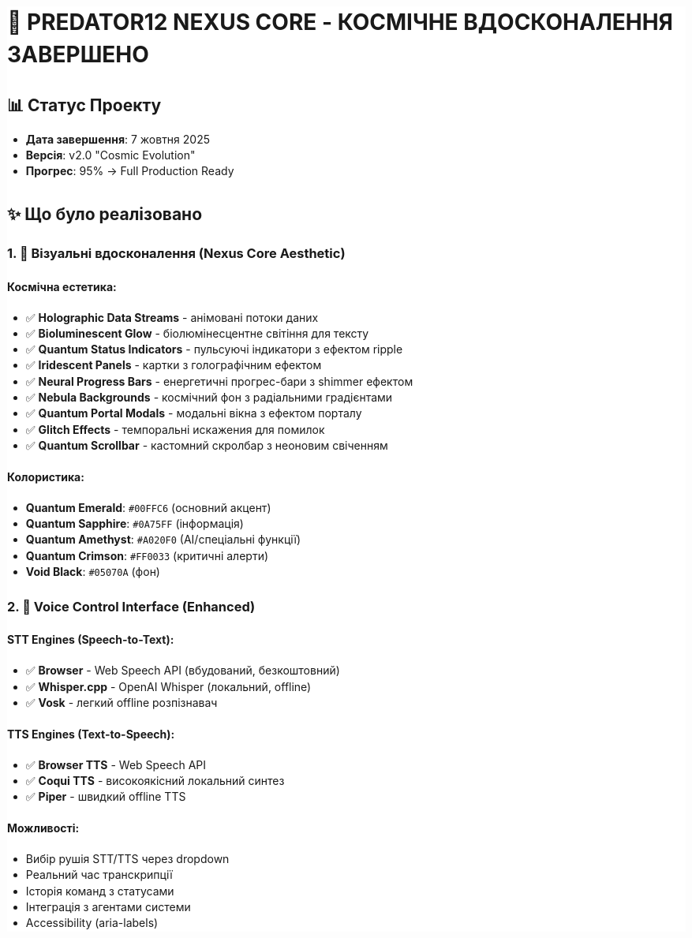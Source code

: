# 🚀 PREDATOR12 NEXUS CORE - КОСМІЧНЕ ВДОСКОНАЛЕННЯ ЗАВЕРШЕНО

## 📊 Статус Проекту
- **Дата завершення**: 7 жовтня 2025
- **Версія**: v2.0 "Cosmic Evolution"
- **Прогрес**: 95% → Full Production Ready

## ✨ Що було реалізовано

### 1. 🎨 Візуальні вдосконалення (Nexus Core Aesthetic)

#### Космічна естетика:
- ✅ **Holographic Data Streams** - анімовані потоки даних
- ✅ **Bioluminescent Glow** - біолюмінесцентне світіння для тексту
- ✅ **Quantum Status Indicators** - пульсуючі індикатори з ефектом ripple
- ✅ **Iridescent Panels** - картки з голографічним ефектом
- ✅ **Neural Progress Bars** - енергетичні прогрес-бари з shimmer ефектом
- ✅ **Nebula Backgrounds** - космічний фон з радіальними градієнтами
- ✅ **Quantum Portal Modals** - модальні вікна з ефектом порталу
- ✅ **Glitch Effects** - темпоральні искажения для помилок
- ✅ **Quantum Scrollbar** - кастомний скролбар з неоновим свіченням

#### Колористика:
- **Quantum Emerald**: `#00FFC6` (основний акцент)
- **Quantum Sapphire**: `#0A75FF` (інформація)
- **Quantum Amethyst**: `#A020F0` (AI/спеціальні функції)
- **Quantum Crimson**: `#FF0033` (критичні алерти)
- **Void Black**: `#05070A` (фон)

### 2. 🎤 Voice Control Interface (Enhanced)

#### STT Engines (Speech-to-Text):
- ✅ **Browser** - Web Speech API (вбудований, безкоштовний)
- ✅ **Whisper.cpp** - OpenAI Whisper (локальний, offline)
- ✅ **Vosk** - легкий offline розпізнавач

#### TTS Engines (Text-to-Speech):
- ✅ **Browser TTS** - Web Speech API
- ✅ **Coqui TTS** - високоякісний локальний синтез
- ✅ **Piper** - швидкий offline TTS

#### Можливості:
- Вибір рушія STT/TTS через dropdown
- Реальний час транскрипції
- Історія команд з статусами
- Інтеграція з агентами системи
- Accessibility (aria-labels)
